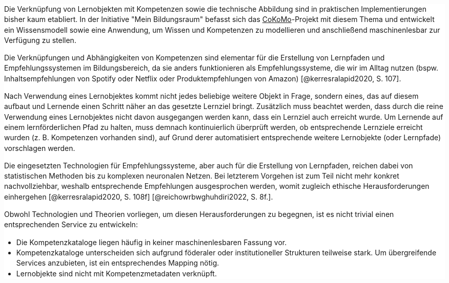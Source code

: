 Die Verknüpfung von Lernobjekten mit Kompetenzen sowie die technische
Abbildung sind in praktischen Implementierungen bisher kaum etabliert.
In der Initiative "Mein Bildungsraum" befasst sich das
[CoKoMo](https://cokomo-it.de/docs/start/)-Projekt mit diesem Thema und
entwickelt ein Wissensmodell sowie eine Anwendung, um Wissen und
Kompetenzen zu modellieren und anschließend maschinenlesbar zur
Verfügung zu stellen.

Die Verknüpfungen und Abhängigkeiten von Kompetenzen sind elementar für
die Erstellung von Lernpfaden und Empfehlungssystemen im
Bildungsbereich, da sie anders funktionieren als Empfehlungssysteme, die
wir im Alltag nutzen (bspw. Inhaltsempfehlungen von Spotify oder Netflix
oder Produktempfehlungen von Amazon) [@kerresralapid2020, S. 107].

Nach Verwendung eines Lernobjektes kommt nicht jedes beliebige weitere
Objekt in Frage, sondern eines, das auf diesem aufbaut und Lernende
einen Schritt näher an das gesetzte Lernziel bringt. Zusätzlich muss
beachtet werden, dass durch die reine Verwendung eines Lernobjektes
nicht davon ausgegangen werden kann, dass ein Lernziel auch erreicht
wurde. Um Lernende auf einem lernförderlichen Pfad zu halten, muss
demnach kontinuierlich überprüft werden, ob entsprechende Lernziele
erreicht wurden (z. B. Kompetenzen vorhanden sind), auf Grund derer
automatisiert entsprechende weitere Lernobjekte (oder Lernpfade)
vorschlagen werden.

Die eingesetzten Technologien für Empfehlungssysteme, aber auch für die
Erstellung von Lernpfaden, reichen dabei von statistischen Methoden bis
zu komplexen neuronalen Netzen. Bei letzterem Vorgehen ist zum Teil
nicht mehr konkret nachvollziehbar, weshalb entsprechende Empfehlungen
ausgesprochen werden, womit zugleich ethische Herausforderungen
einhergehen [@kerresralapid2020, S. 108f] [@reichowrbwghuhdiri2022, S. 8f.].

Obwohl Technologien und Theorien vorliegen, um diesen Herausforderungen
zu begegnen, ist es nicht trivial einen entsprechenden Service zu
entwickeln:

- Die Kompetenzkataloge liegen häufig in keiner maschinenlesbaren
  Fassung vor.
- Kompetenzkataloge unterscheiden sich aufgrund föderaler oder
  institutioneller Strukturen teilweise stark. Um übergreifende Services
  anzubieten, ist ein entsprechendes Mapping nötig.
- Lernobjekte sind nicht mit Kompetenzmetadaten verknüpft.


[^22]: Eine Ausnahme bilden die Software- oder KI-basierten Buddy-Finder, die bisweilen mit Gamification-Elementen und Ranglisten eine soziale Komponente integrieren.
[^23]: Letzterem nimmt sich das [CoKoMo-Projekt](https://cokomo-it.de/) im Rahmen der Initiative “Mein Bildungsraum” an.
[^24]: Für eine Erläuterung des Zusammenhangs zwischen Empfehlungssystemen und künstlicher Intelligenz, siehe Ausführungen von Reichow et al. [@reichowrbwghuhdiri2022, S. 8-9].
[^25]: Solche und ähnliche Modelle werden auch unter dem Begriff [“Web Of Trust”](https://en.wikipedia.org/wiki/Web_of_trust) diskutiert.